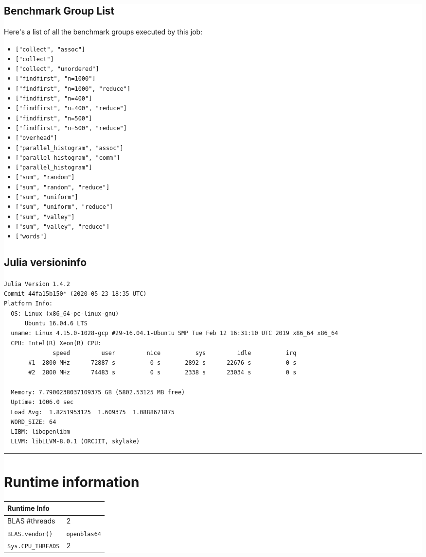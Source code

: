 ## Benchmark Group List
Here's a list of all the benchmark groups executed by this job:

- `["collect", "assoc"]`
- `["collect"]`
- `["collect", "unordered"]`
- `["findfirst", "n=1000"]`
- `["findfirst", "n=1000", "reduce"]`
- `["findfirst", "n=400"]`
- `["findfirst", "n=400", "reduce"]`
- `["findfirst", "n=500"]`
- `["findfirst", "n=500", "reduce"]`
- `["overhead"]`
- `["parallel_histogram", "assoc"]`
- `["parallel_histogram", "comm"]`
- `["parallel_histogram"]`
- `["sum", "random"]`
- `["sum", "random", "reduce"]`
- `["sum", "uniform"]`
- `["sum", "uniform", "reduce"]`
- `["sum", "valley"]`
- `["sum", "valley", "reduce"]`
- `["words"]`

## Julia versioninfo
```
Julia Version 1.4.2
Commit 44fa15b150* (2020-05-23 18:35 UTC)
Platform Info:
  OS: Linux (x86_64-pc-linux-gnu)
      Ubuntu 16.04.6 LTS
  uname: Linux 4.15.0-1028-gcp #29~16.04.1-Ubuntu SMP Tue Feb 12 16:31:10 UTC 2019 x86_64 x86_64
  CPU: Intel(R) Xeon(R) CPU: 
              speed         user         nice          sys         idle          irq
       #1  2800 MHz      72887 s          0 s       2892 s      22676 s          0 s
       #2  2800 MHz      74483 s          0 s       2338 s      23034 s          0 s
       
  Memory: 7.7900238037109375 GB (5802.53125 MB free)
  Uptime: 1006.0 sec
  Load Avg:  1.8251953125  1.609375  1.0888671875
  WORD_SIZE: 64
  LIBM: libopenlibm
  LLVM: libLLVM-8.0.1 (ORCJIT, skylake)
```

---
# Runtime information
| Runtime Info | |
|:--|:--|
| BLAS #threads | 2 |
| `BLAS.vendor()` | `openblas64` |
| `Sys.CPU_THREADS` | 2 |
